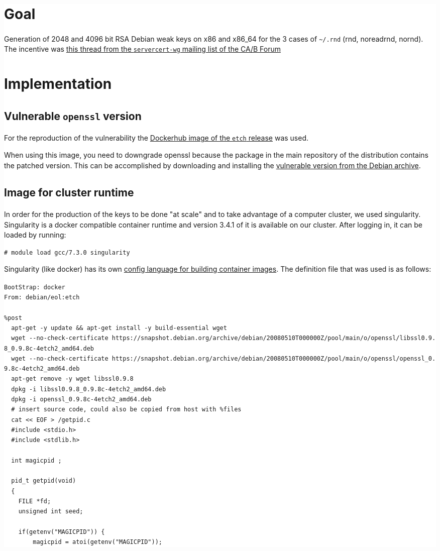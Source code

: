 # Goal

Generation of 2048 and 4096 bit RSA Debian weak keys on x86 and x86_64 for
the 3 cases of `~/.rnd` (rnd, noreadrnd, nornd). The incentive was
[this thread from the `servercert-wg` mailing list of the CA/B Forum](https://cabforum.org/pipermail/servercert-wg/2020-April/001830.html)

# Implementation

## Vulnerable `openssl` version

For the reproduction of the vulnerability the
[Dockerhub image of the `etch` release](https://hub.docker.com/r/debian/eol)
was used.

When using this image, you need to downgrade openssl because the package in the
main repository of the distribution contains the patched version. This can be
accomplished by downloading and installing the
[vulnerable version from the Debian archive](https://snapshot.debian.org/).

## Image for cluster runtime

In order for the production of the keys to be done "at scale" and to take
advantage of a computer cluster, we used singularity. Singularity is a docker
compatible container runtime and version 3.4.1 of it is available on our
cluster. After logging in, it can be loaded by running:

    # module load gcc/7.3.0 singularity

Singularity (like docker) has its own
[config language for building container images](https://sylabs.io/guides/3.4/user-guide/definition_files.html).
The definition file that was used is as follows:

```
BootStrap: docker
From: debian/eol:etch

%post
  apt-get -y update && apt-get install -y build-essential wget
  wget --no-check-certificate https://snapshot.debian.org/archive/debian/20080510T000000Z/pool/main/o/openssl/libssl0.9.8_0.9.8c-4etch2_amd64.deb
  wget --no-check-certificate https://snapshot.debian.org/archive/debian/20080510T000000Z/pool/main/o/openssl/openssl_0.9.8c-4etch2_amd64.deb
  apt-get remove -y wget libssl0.9.8
  dpkg -i libssl0.9.8_0.9.8c-4etch2_amd64.deb
  dpkg -i openssl_0.9.8c-4etch2_amd64.deb
  # insert source code, could also be copied from host with %files
  cat << EOF > /getpid.c
  #include <stdio.h>
  #include <stdlib.h>

  int magicpid ;

  pid_t getpid(void)
  {
  	FILE *fd;
  	unsigned int seed;

  	if(getenv("MAGICPID")) {
  		magicpid = atoi(getenv("MAGICPID"));
```